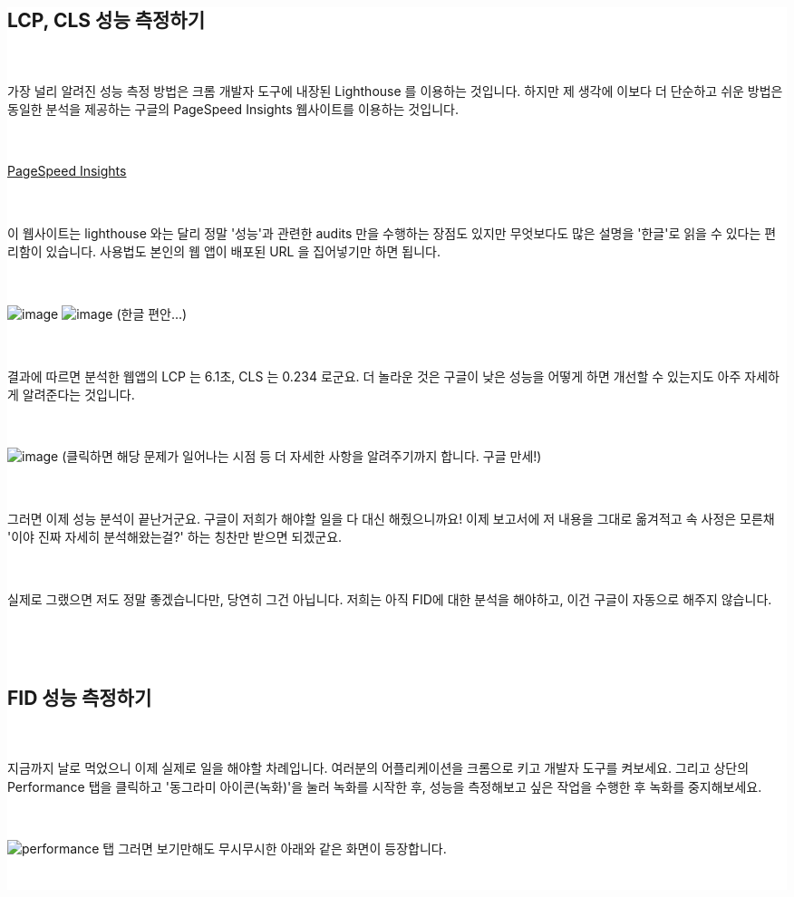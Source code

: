 ## LCP, CLS 성능 측정하기

<br/>

가장 널리 알려진 성능 측정 방법은 크롬 개발자 도구에 내장된 Lighthouse 를 이용하는 것입니다. 하지만 제 생각에 이보다 더 단순하고 쉬운 방법은 동일한 분석을 제공하는 구글의 PageSpeed Insights 웹사이트를 이용하는 것입니다.

<br/>

[PageSpeed Insights](https://developers.google.com/speed/pagespeed/insights/)

<br/>

이 웹사이트는 lighthouse 와는 달리 정말 '성능'과 관련한 audits 만을 수행하는 장점도 있지만 무엇보다도 많은 설명을 '한글'로 읽을 수 있다는 편리함이 있습니다. 사용법도 본인의 웹 앱이 배포된 URL 을 집어넣기만 하면 됩니다.

<br/>

![image](https://user-images.githubusercontent.com/32982670/128905163-ce3df73a-d28c-47ee-8e37-e583b172feef.png)
![image](https://user-images.githubusercontent.com/32982670/128905185-94d8c37b-38eb-42d5-bb8d-2ebe79b2636e.png)
(한글 편안...)

<br/>

결과에 따르면 분석한 웹앱의 LCP 는 6.1초, CLS 는 0.234 로군요. 더 놀라운 것은 구글이 낮은 성능을 어떻게 하면 개선할 수 있는지도 아주 자세하게 알려준다는 것입니다. 

<br/>

![image](https://user-images.githubusercontent.com/32982670/128905226-e0213388-5988-482b-821c-39ef6a0b8f42.png)
(클릭하면 해당 문제가 일어나는 시점 등 더 자세한 사항을 알려주기까지 합니다. 구글 만세!)

<br/>

그러면 이제 성능 분석이 끝난거군요. 구글이 저희가 해야할 일을 다 대신 해줬으니까요! 이제 보고서에 저 내용을 그대로 옮겨적고 속 사정은 모른채 '이야 진짜 자세히 분석해왔는걸?' 하는 칭찬만 받으면 되겠군요.

<br/>

실제로 그랬으면 저도 정말 좋겠습니다만, 당연히 그건 아닙니다. 저희는 아직 FID에 대한 분석을 해야하고, 이건 구글이 자동으로 해주지 않습니다.

<br/><br/>

## FID 성능 측정하기

<br/>

지금까지 날로 먹었으니 이제 실제로 일을 해야할 차례입니다. 여러분의 어플리케이션을 크롬으로 키고 개발자 도구를 켜보세요. 그리고 상단의 Performance 탭을 클릭하고 '동그라미 아이콘(녹화)'을 눌러 녹화를 시작한 후, 성능을 측정해보고 싶은 작업을 수행한 후 녹화를 중지해보세요.

<br/>

![performance 탭](https://user-images.githubusercontent.com/32982670/128905316-c83bdecc-0bb7-4058-95c5-912c01bde37e.gif)
그러면 보기만해도 무시무시한 아래와 같은 화면이 등장합니다.

<br/>
